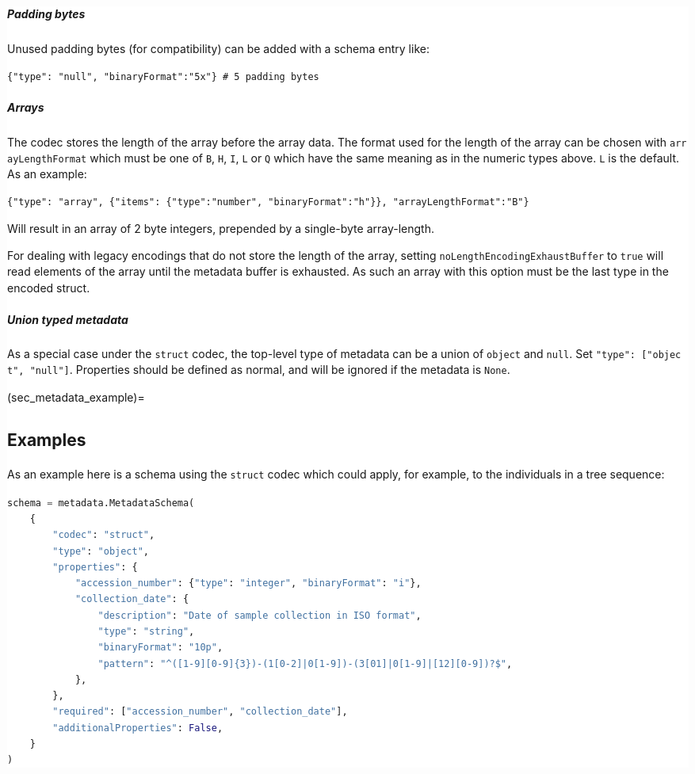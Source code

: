 
##### Padding bytes

Unused padding bytes (for compatibility) can be added with a schema entry like:

```
{"type": "null", "binaryFormat":"5x"} # 5 padding bytes
```

##### Arrays

The codec stores the length of the array before the array data. The format used for the
length of the array can be chosen with `arrayLengthFormat` which must be one
of `B`, `H`, `I`, `L` or `Q` which have the same meaning as in the numeric
types above. `L` is the default. As an example:

```
{"type": "array", {"items": {"type":"number", "binaryFormat":"h"}}, "arrayLengthFormat":"B"}
```

Will result in an array of 2 byte integers, prepended by a single-byte array-length.

For dealing with legacy encodings that do not store the
length of the array, setting `noLengthEncodingExhaustBuffer` to `true` will read
elements of the array until the metadata buffer is exhausted. As such an array
with this option must be the last type in the encoded struct.


##### Union typed metadata

As a special case under the `struct` codec, the top-level type of metadata can be a
union of `object` and `null`. Set `"type": ["object", "null"]`. Properties should
be defined as normal, and will be ignored if the metadata is `None`.

(sec_metadata_example)=

## Examples

As an example here is a schema using the `struct` codec which could apply, for example,
to the individuals in a tree sequence:

```python
schema = metadata.MetadataSchema(
    {
        "codec": "struct",
        "type": "object",
        "properties": {
            "accession_number": {"type": "integer", "binaryFormat": "i"},
            "collection_date": {
                "description": "Date of sample collection in ISO format",
                "type": "string",
                "binaryFormat": "10p",
                "pattern": "^([1-9][0-9]{3})-(1[0-2]|0[1-9])-(3[01]|0[1-9]|[12][0-9])?$",
            },
        },
        "required": ["accession_number", "collection_date"],
        "additionalProperties": False,
    }
)
```
